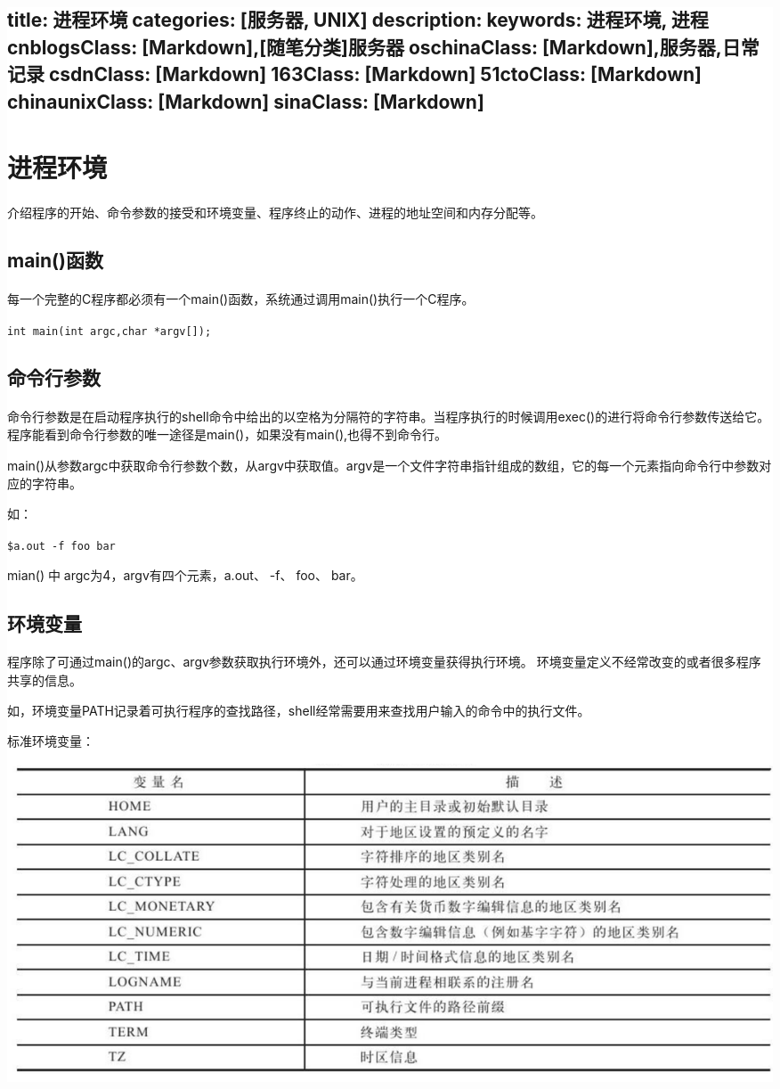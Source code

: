 title: 进程环境
categories: [服务器, UNIX]
description:
keywords: 进程环境, 进程
cnblogsClass: \[Markdown\],\[随笔分类\]服务器
oschinaClass: \[Markdown\],服务器,日常记录
csdnClass: \[Markdown\]
163Class: \[Markdown\]
51ctoClass: \[Markdown\]
chinaunixClass: \[Markdown\]
sinaClass: \[Markdown\]
---

# 进程环境
介绍程序的开始、命令参数的接受和环境变量、程序终止的动作、进程的地址空间和内存分配等。

## main()函数
每一个完整的C程序都必须有一个main()函数，系统通过调用main()执行一个C程序。
```
int main(int argc,char *argv[]);
```

## 命令行参数
命令行参数是在启动程序执行的shell命令中给出的以空格为分隔符的字符串。当程序执行的时候调用exec()的进行将命令行参数传送给它。程序能看到命令行参数的唯一途径是main()，如果没有main(),也得不到命令行。

main()从参数argc中获取命令行参数个数，从argv中获取值。argv是一个文件字符串指针组成的数组，它的每一个元素指向命令行中参数对应的字符串。

如：
```
$a.out -f foo bar
```
mian() 中 argc为4，argv有四个元素，a.out、 -f、 foo、 bar。

## 环境变量
程序除了可通过main()的argc、argv参数获取执行环境外，还可以通过环境变量获得执行环境。
环境变量定义不经常改变的或者很多程序共享的信息。

如，环境变量PATH记录着可执行程序的查找路径，shell经常需要用来查找用户输入的命令中的执行文件。

标准环境变量：

![image](https://raw.githubusercontent.com/WalkingSun/WindBlog/gh-pages/images/blog/TIM截图20181126105618.png)
